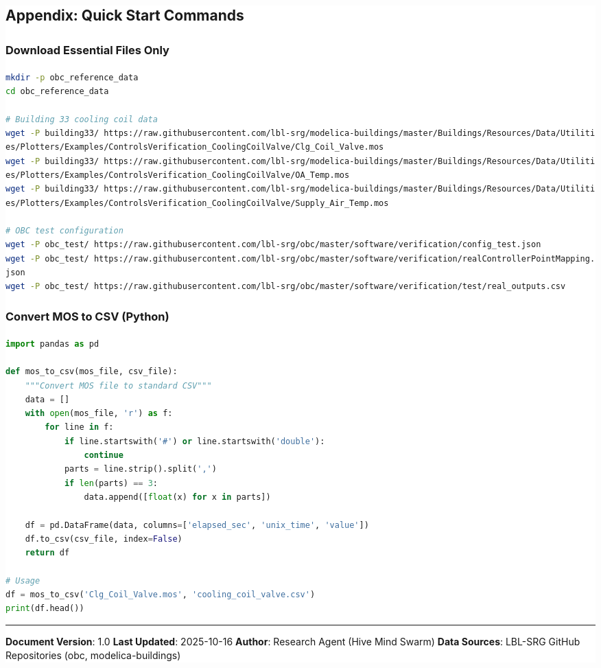
## Appendix: Quick Start Commands

### Download Essential Files Only
```bash
mkdir -p obc_reference_data
cd obc_reference_data

# Building 33 cooling coil data
wget -P building33/ https://raw.githubusercontent.com/lbl-srg/modelica-buildings/master/Buildings/Resources/Data/Utilities/Plotters/Examples/ControlsVerification_CoolingCoilValve/Clg_Coil_Valve.mos
wget -P building33/ https://raw.githubusercontent.com/lbl-srg/modelica-buildings/master/Buildings/Resources/Data/Utilities/Plotters/Examples/ControlsVerification_CoolingCoilValve/OA_Temp.mos
wget -P building33/ https://raw.githubusercontent.com/lbl-srg/modelica-buildings/master/Buildings/Resources/Data/Utilities/Plotters/Examples/ControlsVerification_CoolingCoilValve/Supply_Air_Temp.mos

# OBC test configuration
wget -P obc_test/ https://raw.githubusercontent.com/lbl-srg/obc/master/software/verification/config_test.json
wget -P obc_test/ https://raw.githubusercontent.com/lbl-srg/obc/master/software/verification/realControllerPointMapping.json
wget -P obc_test/ https://raw.githubusercontent.com/lbl-srg/obc/master/software/verification/test/real_outputs.csv
```

### Convert MOS to CSV (Python)
```python
import pandas as pd

def mos_to_csv(mos_file, csv_file):
    """Convert MOS file to standard CSV"""
    data = []
    with open(mos_file, 'r') as f:
        for line in f:
            if line.startswith('#') or line.startswith('double'):
                continue
            parts = line.strip().split(',')
            if len(parts) == 3:
                data.append([float(x) for x in parts])

    df = pd.DataFrame(data, columns=['elapsed_sec', 'unix_time', 'value'])
    df.to_csv(csv_file, index=False)
    return df

# Usage
df = mos_to_csv('Clg_Coil_Valve.mos', 'cooling_coil_valve.csv')
print(df.head())
```

---

**Document Version**: 1.0
**Last Updated**: 2025-10-16
**Author**: Research Agent (Hive Mind Swarm)
**Data Sources**: LBL-SRG GitHub Repositories (obc, modelica-buildings)
